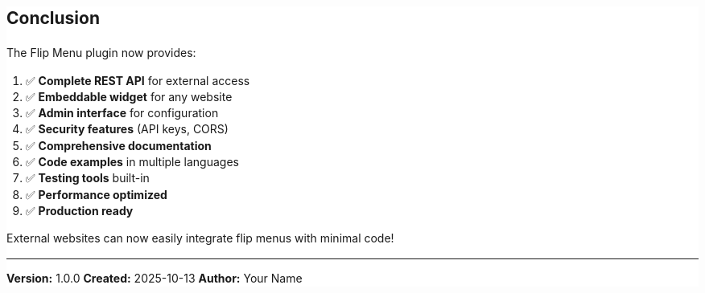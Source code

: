 ## Conclusion

The Flip Menu plugin now provides:

1. ✅ **Complete REST API** for external access
2. ✅ **Embeddable widget** for any website
3. ✅ **Admin interface** for configuration
4. ✅ **Security features** (API keys, CORS)
5. ✅ **Comprehensive documentation**
6. ✅ **Code examples** in multiple languages
7. ✅ **Testing tools** built-in
8. ✅ **Performance optimized**
9. ✅ **Production ready**

External websites can now easily integrate flip menus with minimal code!

---

**Version:** 1.0.0
**Created:** 2025-10-13
**Author:** Your Name
